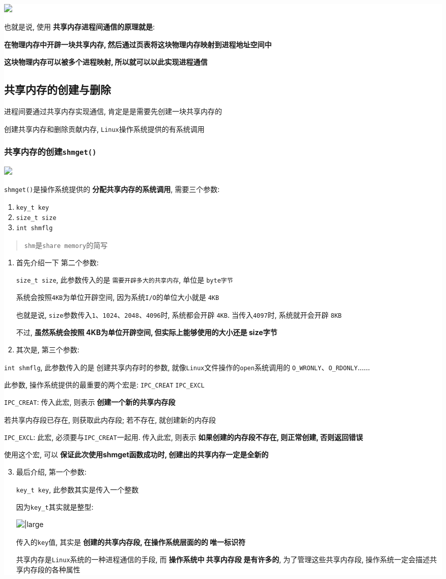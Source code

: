 ![](https://dxyt-july-image.oss-cn-beijing.aliyuncs.com/image-20230328181610751.webp)

也就是说, 使用 **共享内存进程间通信的原理就是**: 

**在物理内存中开辟一块共享内存, 然后通过页表将这块物理内存映射到进程地址空间中**

**这块物理内存可以被多个进程映射, 所以就可以以此实现进程通信**

## 共享内存的创建与删除

进程间要通过共享内存实现通信, 肯定是是需要先创建一块共享内存的

创建共享内存和删除贡献内存, `Linux`操作系统提供的有系统调用

### 共享内存的创建`shmget()`

![ ](https://dxyt-july-image.oss-cn-beijing.aliyuncs.com/image-20230328204726605.webp)

`shmget()`是操作系统提供的 **分配共享内存的系统调用**, 需要三个参数: 

1. `key_t key`
2. `size_t size`
3. `int shmflg`

> `shm`是`share memory`的简写

1. 首先介绍一下 第二个参数: 

	`size_t size`, 此参数传入的是 `需要开辟多大的共享内存`, 单位是 `byte字节`
	
	系统会按照`4KB`为单位开辟空间, 因为系统`I/O`的单位大小就是 `4KB`
	
	也就是说, `size`参数传入`1`、`1024`、`2048`、`4096`时, 系统都会开辟 `4KB`. 当传入`4097`时, 系统就开会开辟 `8KB`
	
	不过, **虽然系统会按照 4KB为单位开辟空间, 但实际上能够使用的大小还是 size字节**

2. 其次是, 第三个参数: 

  `int shmflg`, 此参数传入的是 创建共享内存时的参数, 就像`Linux`文件操作的`open`系统调用的 `O_WRONLY`、`O_RDONLY`…… 

  此参数, 操作系统提供的最重要的两个宏是: `IPC_CREAT`  `IPC_EXCL`

  `IPC_CREAT`: 传入此宏, 则表示 **创建一个新的共享内存段**

  若共享内存段已存在, 则获取此内存段; 若不存在, 就创建新的内存段

  `IPC_EXCL`: 此宏, 必须要与`IPC_CREAT`一起用. 传入此宏, 则表示 **如果创建的内存段不存在, 则正常创建, 否则返回错误**

  使用这个宏, 可以 **保证此次使用shmget函数成功时, 创建出的共享内存一定是全新的**

3. 最后介绍, 第一个参数:

	`key_t key`, 此参数其实是传入一个整数
	
	因为`key_t`其实就是整型: 
	
	![|large](https://dxyt-july-image.oss-cn-beijing.aliyuncs.com/image-20230328221108075.webp)
	
	传入的`key`值, 其实是 **创建的共享内存段, 在操作系统层面的的 唯一标识符**
	
	共享内存是`Linux`系统的一种进程通信的手段, 而 **操作系统中 共享内存段 是有许多的**, 为了管理这些共享内存段, 操作系统一定会描述共享内存段的各种属性
	